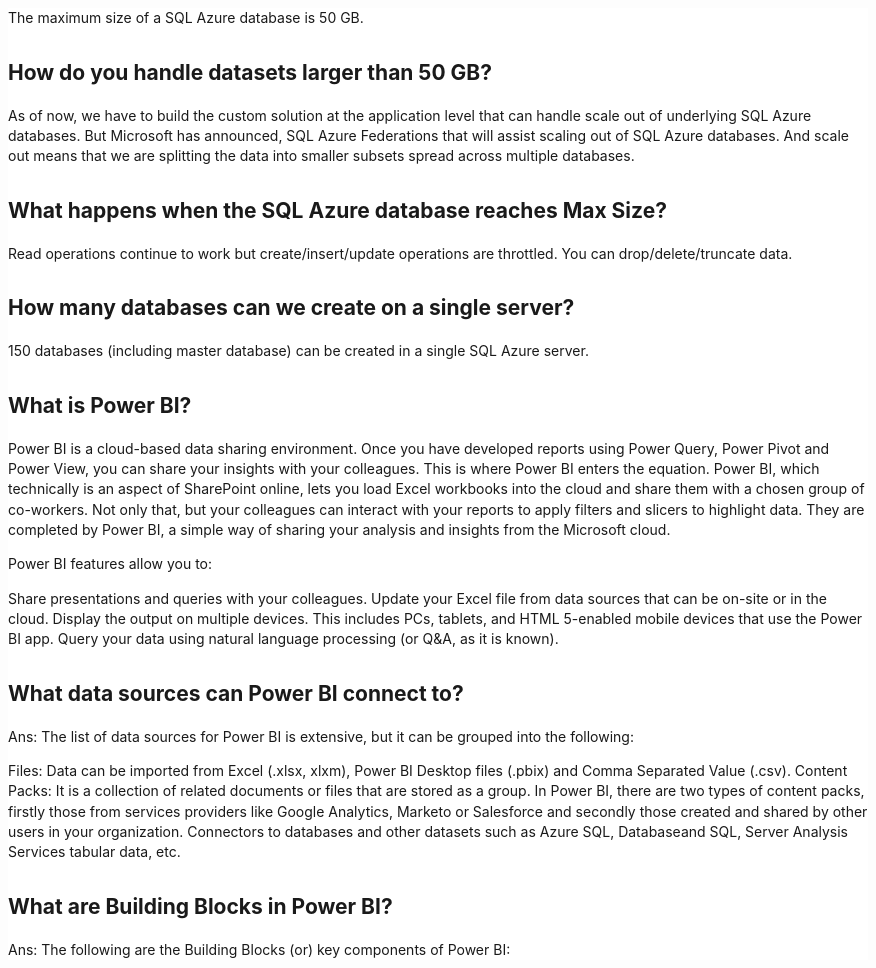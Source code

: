 The maximum size of a SQL Azure database is 50 GB.

## How do you handle datasets larger than 50 GB?

As of now, we have to build the custom solution at the application level that can handle scale out of underlying SQL Azure databases. But Microsoft has announced, SQL Azure Federations that will assist scaling out of SQL Azure databases. And scale out means that we are splitting the data into smaller subsets spread across multiple databases.

## What happens when the SQL Azure database reaches Max Size?

Read operations continue to work but create/insert/update operations are throttled. You can drop/delete/truncate data.

## How many databases can we create on a single server?

150 databases (including master database) can be created in a single SQL Azure server.

## What is Power BI?

Power BI is a cloud-based data sharing environment. Once you have developed reports using Power Query, Power Pivot and Power View, you can share your insights with your colleagues. This is where Power BI enters the equation. Power BI, which technically is an aspect of SharePoint online, lets you load Excel workbooks into the cloud and share them with a chosen group of co-workers. Not only that, but your colleagues can interact with your reports to apply filters and slicers to highlight data. They are completed by Power BI, a simple way of sharing your analysis and insights from the Microsoft cloud.

Power BI features allow you to:

Share presentations and queries with your colleagues.
Update your Excel file from data sources that can be on-site or in the cloud.
Display the output on multiple devices. This includes PCs, tablets, and HTML 5-enabled mobile devices that use the Power BI app.
Query your data using natural language processing (or Q&A, as it is known).

## What data sources can Power BI connect to?
Ans: The list of data sources for Power BI is extensive, but it can be grouped into the following:

Files: Data can be imported from Excel (.xlsx, xlxm), Power BI Desktop files (.pbix) and Comma Separated Value (.csv).
Content Packs: It is a collection of related documents or files that are stored as a group. In Power BI, there are two types of content packs, firstly those from services providers like Google Analytics, Marketo or Salesforce and secondly those created and shared by other users in your organization.
Connectors to databases and other datasets such as Azure SQL, Databaseand SQL, Server Analysis Services tabular data, etc.

## What are Building Blocks in Power BI?
Ans: The following are the Building Blocks (or) key components of Power BI:
